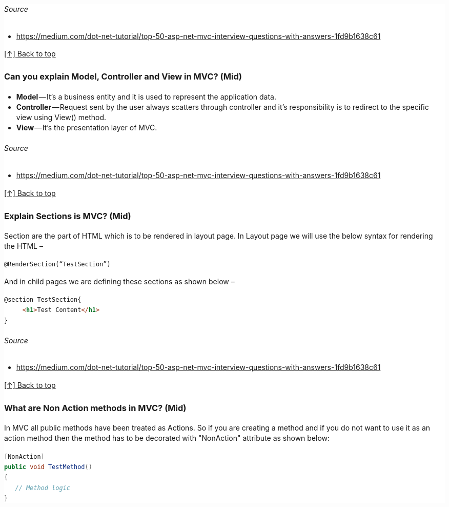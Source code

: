 ###### Source

* https://medium.com/dot-net-tutorial/top-50-asp-net-mvc-interview-questions-with-answers-1fd9b1638c61

[[↑] Back to top](#aspnet-mvc)
### Can you explain Model, Controller and View in MVC? (Mid)

* **Model** — It’s a business entity and it is used to represent the application data.
* **Controller** — Request sent by the user always scatters through controller and it’s responsibility is to redirect to the specific view using View() method.
* **View** — It’s the presentation layer of MVC.

###### Source

* https://medium.com/dot-net-tutorial/top-50-asp-net-mvc-interview-questions-with-answers-1fd9b1638c61

[[↑] Back to top](#aspnet-mvc)
### Explain Sections is MVC? (Mid)

Section are the part of HTML which is to be rendered in layout page. In Layout page we will use the below syntax for rendering the HTML –

```html
@RenderSection(“TestSection”)
```

And in child pages we are defining these sections as shown below –

```html
@section TestSection{
     <h1>Test Content</h1>
}
```

###### Source

* https://medium.com/dot-net-tutorial/top-50-asp-net-mvc-interview-questions-with-answers-1fd9b1638c61

[[↑] Back to top](#aspnet-mvc)
### What are Non Action methods in MVC? (Mid)

In MVC all public methods have been treated as Actions. So if you are creating a method and if you do not want to use it as an action method then the method has to be decorated with "NonAction" attribute as shown below:

```csharp
[NonAction]
public void TestMethod()
{
   // Method logic
}
```
